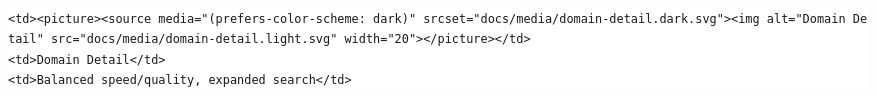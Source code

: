     <td><picture><source media="(prefers-color-scheme: dark)" srcset="docs/media/domain-detail.dark.svg"><img alt="Domain Detail" src="docs/media/domain-detail.light.svg" width="20"></picture></td>
    <td>Domain Detail</td>
    <td>Balanced speed/quality, expanded search</td>
  </tr>
  <tr>
